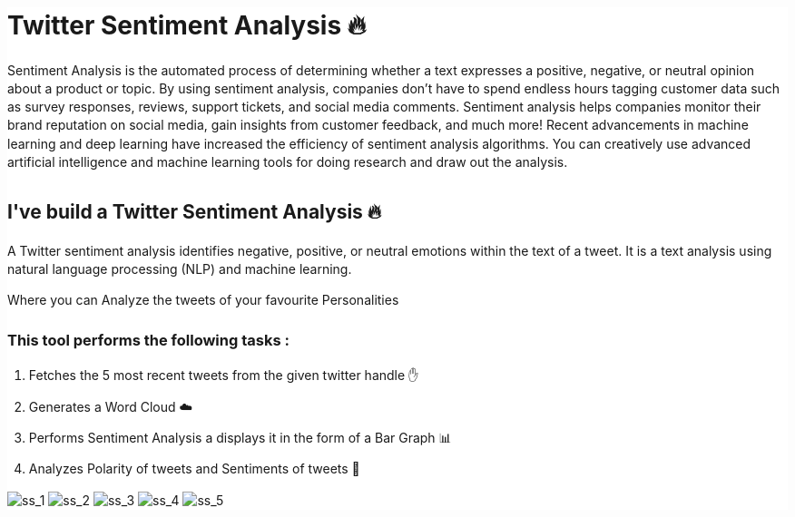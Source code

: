 # Twitter Sentiment Analysis 🔥

<p>
Sentiment Analysis is the automated process of determining whether a text expresses a positive, negative, or
neutral opinion about a product or topic. By using sentiment analysis, companies don’t have to spend endless
hours tagging customer data such as survey responses, reviews, support tickets, and social media comments.
Sentiment analysis helps companies monitor their brand reputation on social media, gain insights from customer
feedback, and much more! Recent advancements in machine learning and deep learning have increased the
efficiency of sentiment analysis algorithms. You can creatively use advanced artificial intelligence and machine
learning tools for doing research and draw out the analysis.
</p>

## I've build a Twitter Sentiment Analysis 🔥
  A Twitter sentiment analysis identifies negative, positive, or neutral emotions within the text of a tweet. It is a text analysis using natural language processing (NLP) and machine learning.

Where you can Analyze the tweets of your favourite Personalities

### This tool performs the following tasks :

1. Fetches the 5 most recent tweets from the given twitter handle ✋

2. Generates a Word Cloud ☁️

3. Performs Sentiment Analysis a displays it in the form of a Bar Graph 📊

4. Analyzes Polarity of tweets and Sentiments of tweets 🙂


<img width="960" alt="ss_1" src="https://github.com/kunalpohakar/Tweet-Analyzer/assets/61536210/2238ce43-8a07-4a64-89c5-b8f54c28505f">


<img width="960" alt="ss_2" src="https://github.com/kunalpohakar/Tweet-Analyzer/assets/61536210/c0780dfd-a94c-4b10-9997-983a7098052a">


<img width="960" alt="ss_3" src="https://github.com/kunalpohakar/Tweet-Analyzer/assets/61536210/3901730c-b9b4-4d96-9cdc-e90776f6fac9">


<img width="960" alt="ss_4" src="https://github.com/kunalpohakar/Tweet-Analyzer/assets/61536210/20086e4f-a129-4422-8ced-c6e12f50f87e">


<img width="960" alt="ss_5" src="https://github.com/kunalpohakar/Tweet-Analyzer/assets/61536210/5eaf6ded-1780-4104-9948-ac0651b0397a">
